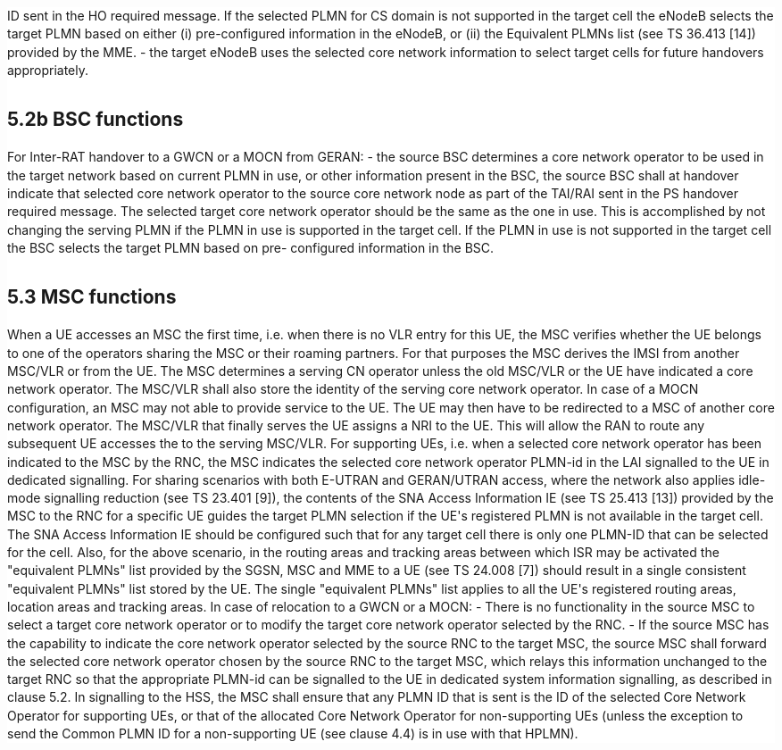 ID sent in the HO required message. If the selected PLMN for CS domain is not
supported in the target cell the eNodeB selects the target PLMN based on
either (i) pre-configured information in the eNodeB, or (ii) the Equivalent
PLMNs list (see TS 36.413 [14]) provided by the MME.
\- the target eNodeB uses the selected core network information to select
target cells for future handovers appropriately.
## 5.2b BSC functions
For Inter-RAT handover to a GWCN or a MOCN from GERAN:
\- the source BSC determines a core network operator to be used in the target
network based on current PLMN in use, or other information present in the BSC,
the source BSC shall at handover indicate that selected core network operator
to the source core network node as part of the TAI/RAI sent in the PS handover
required message. The selected target core network operator should be the same
as the one in use. This is accomplished by not changing the serving PLMN if
the PLMN in use is supported in the target cell. If the PLMN in use is not
supported in the target cell the BSC selects the target PLMN based on pre-
configured information in the BSC.
## 5.3 MSC functions
When a UE accesses an MSC the first time, i.e. when there is no VLR entry for
this UE, the MSC verifies whether the UE belongs to one of the operators
sharing the MSC or their roaming partners. For that purposes the MSC derives
the IMSI from another MSC/VLR or from the UE. The MSC determines a serving CN
operator unless the old MSC/VLR or the UE have indicated a core network
operator. The MSC/VLR shall also store the identity of the serving core
network operator.
In case of a MOCN configuration, an MSC may not able to provide service to the
UE. The UE may then have to be redirected to a MSC of another core network
operator. The MSC/VLR that finally serves the UE assigns a NRI to the UE. This
will allow the RAN to route any subsequent UE accesses the to the serving
MSC/VLR.
For supporting UEs, i.e. when a selected core network operator has been
indicated to the MSC by the RNC, the MSC indicates the selected core network
operator PLMN-id in the LAI signalled to the UE in dedicated signalling.
For sharing scenarios with both E-UTRAN and GERAN/UTRAN access, where the
network also applies idle-mode signalling reduction (see TS 23.401 [9]), the
contents of the SNA Access Information IE (see TS 25.413 [13]) provided by the
MSC to the RNC for a specific UE guides the target PLMN selection if the UE\'s
registered PLMN is not available in the target cell. The SNA Access
Information IE should be configured such that for any target cell there is
only one PLMN-ID that can be selected for the cell.
Also, for the above scenario, in the routing areas and tracking areas between
which ISR may be activated the \"equivalent PLMNs\" list provided by the SGSN,
MSC and MME to a UE (see TS 24.008 [7]) should result in a single consistent
\"equivalent PLMNs\" list stored by the UE. The single \"equivalent PLMNs\"
list applies to all the UE\'s registered routing areas, location areas and
tracking areas.
In case of relocation to a GWCN or a MOCN:
\- There is no functionality in the source MSC to select a target core network
operator or to modify the target core network operator selected by the RNC.
\- If the source MSC has the capability to indicate the core network operator
selected by the source RNC to the target MSC, the source MSC shall forward the
selected core network operator chosen by the source RNC to the target MSC,
which relays this information unchanged to the target RNC so that the
appropriate PLMN-id can be signalled to the UE in dedicated system information
signalling, as described in clause 5.2.
In signalling to the HSS, the MSC shall ensure that any PLMN ID that is sent
is the ID of the selected Core Network Operator for supporting UEs, or that of
the allocated Core Network Operator for non-supporting UEs (unless the
exception to send the Common PLMN ID for a non-supporting UE (see clause 4.4)
is in use with that HPLMN).